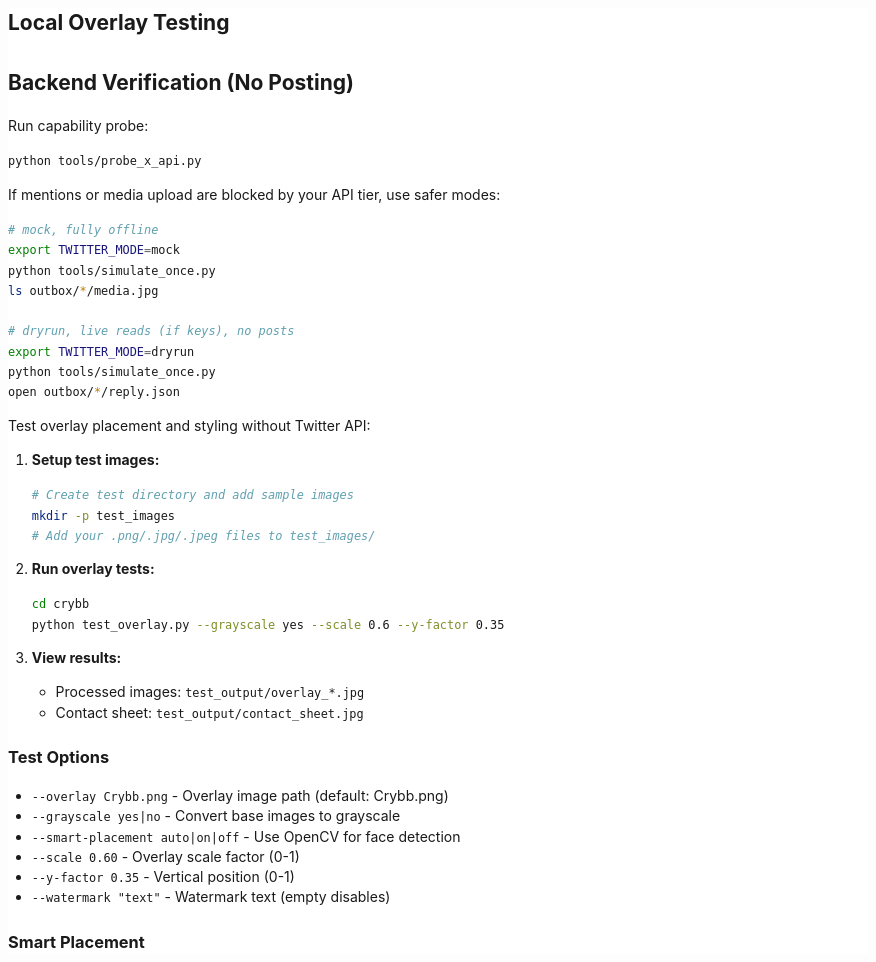 ## Local Overlay Testing

## Backend Verification (No Posting)

Run capability probe:

```bash
python tools/probe_x_api.py
```

If mentions or media upload are blocked by your API tier, use safer modes:

```bash
# mock, fully offline
export TWITTER_MODE=mock
python tools/simulate_once.py
ls outbox/*/media.jpg

# dryrun, live reads (if keys), no posts
export TWITTER_MODE=dryrun
python tools/simulate_once.py
open outbox/*/reply.json
```

Test overlay placement and styling without Twitter API:

1. **Setup test images:**

   ```bash
   # Create test directory and add sample images
   mkdir -p test_images
   # Add your .png/.jpg/.jpeg files to test_images/
   ```

2. **Run overlay tests:**

   ```bash
   cd crybb
   python test_overlay.py --grayscale yes --scale 0.6 --y-factor 0.35
   ```

3. **View results:**
   - Processed images: `test_output/overlay_*.jpg`
   - Contact sheet: `test_output/contact_sheet.jpg`

### Test Options

- `--overlay Crybb.png` - Overlay image path (default: Crybb.png)
- `--grayscale yes|no` - Convert base images to grayscale
- `--smart-placement auto|on|off` - Use OpenCV for face detection
- `--scale 0.60` - Overlay scale factor (0-1)
- `--y-factor 0.35` - Vertical position (0-1)
- `--watermark "text"` - Watermark text (empty disables)

### Smart Placement
